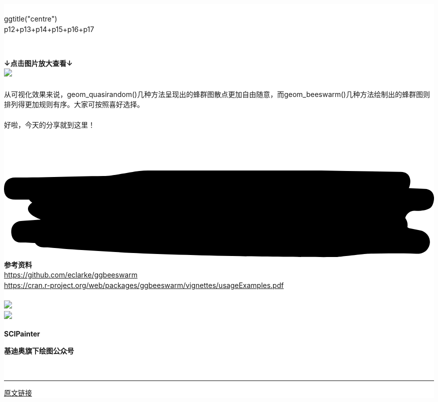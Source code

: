 <br mpa-from-tpl="t"><span>ggtitle</span>(<span>"centre"</span>)<br mpa-from-tpl="t"><span>p12</span>+p13+p14+p15+p16+p17</code></pre></section><p><br></p><section><span><strong><span>↓点击图片放大查看↓</span></strong></span></section><section><img data-ratio="0.5692913385826772" data-src="https://mmbiz.qpic.cn/sz_mmbiz_png/tgUVxVRjT6libwMI16x9jtGBSqypmDsjemxeVLH2m7nia5YuM9MZ6Zd14dLB2uBjb0E7pKmL2Ynic8UCYswUAFiaFw/640?wx_fmt=png" data-type="png" data-w="1270" src="https://mmbiz.qpic.cn/sz_mmbiz_png/tgUVxVRjT6libwMI16x9jtGBSqypmDsjemxeVLH2m7nia5YuM9MZ6Zd14dLB2uBjb0E7pKmL2Ynic8UCYswUAFiaFw/640?wx_fmt=png"></section><section><br></section><section><span>从可视化效果来说，geom_quasirandom()几种方法呈现出的蜂群图散点更加自由随意，而geom_beeswarm()几种方法绘制出的蜂群图则排列得更加规则有序。大家可按照喜好选择。</span></section><section><span><br></span></section><section><span>好啦，今天的分享就到这里！</span></section><section><br></section><section data-role="title" data-tools="135编辑器" data-id="121238"><section><section><section><section><br></section><section><br></section><section><br></section></section><section><svg xmlns="http://www.w3.org/2000/svg" viewbox="0 0 280.51 56.48"><g><g><path d="M104.14,5.89c1.87-.12,3.74-.16,5.61-.1L222.57,9.42c17.31.86,34.61,1.76,51.92,2.54,3.18.15,5.63,1.66,6,5.37.2,2.15-.59,5.39-1.91,6.62-1.71,1.58-4.38,2-6.68,2.27a30.41,30.41,0,0,1-4.16.06,6.24,6.24,0,0,0-5.87,4.3l-.05.11c-1.2,3,.34,6.55,3.08,7.09l6.53,1.28a7.67,7.67,0,0,1-.72,15.22c-3.26.16-6.53-.17-9.8-.18-7.78,0-15.56,0-23.33.18-1.55,0-19.92,2.17-21.47,2.18-28.89.17-90.88-.73-133.84-2.7-19.35-1.24-32-1.57-53.77-3.57-1.13-.1-2.26,0-3.39-.13-3.32-.25-5.57-2.31-5.85-6.25s1.62-6.55,4.83-7.54c1.55-.48,13.15-.46,14.75-.76C27.59,30.79,29,25.86,37,22.48l-7.14-.23c-2.39-.07-4.78-.13-7.16-.24-4.78-.21-7.26-2.59-7.23-6.91,0-5,2.65-7.67,7.66-7.52,20.86.61,36.74.45,57.6.89C86.83,8.59,98,6.3,104.14,5.89Z"></path><path d="M88.33.31C90.2.12,92.07,0,93.93,0L206.82,0c17.32.3,34.65.64,52,.87C262,.91,264.47,2.35,265,6c.27,2.15-.41,5.41-1.7,6.67-1.66,1.64-4.31,2.19-6.6,2.49a32,32,0,0,1-4.15.2,6.24,6.24,0,0,0-5.73,4.48l0,.11c-1.1,3.06.54,6.53,3.3,7L256.6,28a7.67,7.67,0,0,1-.23,15.24c-3.25.27-6.53,0-9.8.14-7.77.25-15.55.47-23.31.92-1.54.1-19.84,2.82-21.39,2.88C173,48.33,111,49.43,68,48.84,48.63,48.22,36,48.3,14.16,47c-1.13-.07-2.27,0-3.4,0-3.32-.14-5.63-2.13-6-6.06s1.4-6.59,4.58-7.69C10.84,32.71,22.43,32.36,24,32c-11.39-4.36-10.17-9.33-2.26-13H14.61c-2.39,0-4.77,0-7.16,0C2.66,19,.11,16.68,0,12.36c-.12-5,2.4-7.75,7.42-7.76,20.86-.06,36.73-.73,57.6-1C71.13,3.56,82.23.92,88.33.31Z"></path></g></g></svg></section><section><strong data-brushtype="text">参考资料</strong></section></section></section></section><section><span></span><span>https://github.com/eclarke/ggbeeswarm</span></section><section><span>https://cran.r-project.org/web/packages/ggbeeswarm/vignettes/usageExamples.pdf</span></section><section><span><br></span></section><section data-tools="135编辑器" data-id="94256"><section><section data-width="100%"><section><section data-width="50%"><section data-width="40%"><img data-ratio="0.4842592592592593" data-src="https://mmbiz.qpic.cn/sz_mmbiz_png/tgUVxVRjT6libwMI16x9jtGBSqypmDsjetCPDPpw0tR0yDxy86uWBOXXVVvvCSImNZOlSTYcwmWOuAkGfqDhU6w/640?wx_fmt=png" data-type="png" data-w="1080" src="https://mmbiz.qpic.cn/sz_mmbiz_png/tgUVxVRjT6libwMI16x9jtGBSqypmDsjetCPDPpw0tR0yDxy86uWBOXXVVvvCSImNZOlSTYcwmWOuAkGfqDhU6w/640?wx_fmt=png"></section><section data-width="60%"><img data-ratio="1" data-src="https://mmbiz.qpic.cn/sz_mmbiz_jpg/tgUVxVRjT6libwMI16x9jtGBSqypmDsje54e1Fe9wVtDE1vSD2px4GXzwIDZfiaySLhJsX6csXzXvH9z72efI13w/640?wx_fmt=jpeg" data-type="jpeg" data-w="860" data-width="100%" src="https://mmbiz.qpic.cn/sz_mmbiz_jpg/tgUVxVRjT6libwMI16x9jtGBSqypmDsje54e1Fe9wVtDE1vSD2px4GXzwIDZfiaySLhJsX6csXzXvH9z72efI13w/640?wx_fmt=jpeg"></section></section><section><section data-brushtype="text"><p><span><strong>SCIPainter</strong></span></p><p><span><strong>基迪奥旗下绘图公众号</strong></span></p></section></section></section></section></section></section><section><br></section><p><mp-style-type data-value="10000"></mp-style-type></p></div>  
<hr>
<a href="https://mp.weixin.qq.com/s/_l0fAQ8w6pw95-MJS_qqXw",target="_blank" rel="noopener noreferrer">原文链接</a>
